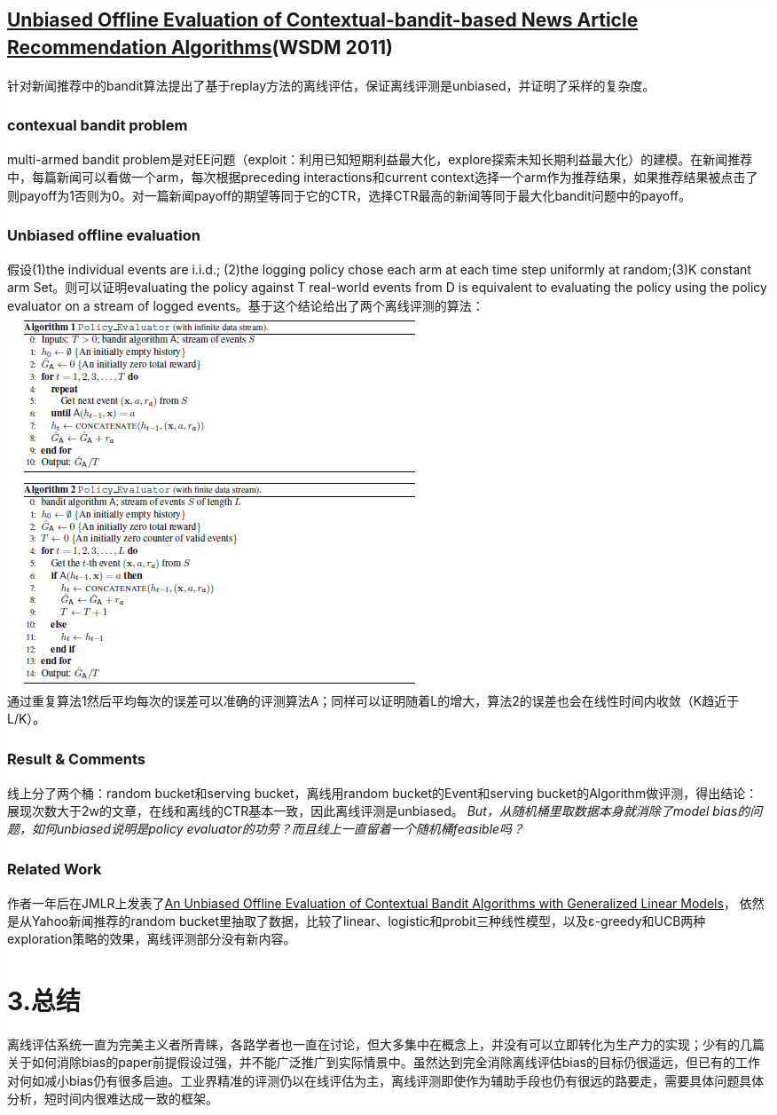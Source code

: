 
##  [Unbiased Offline Evaluation of Contextual-bandit-based News Article Recommendation Algorithms](http://research-srv.microsoft.com/pubs/178905/published.pdf)(WSDM 2011) 
针对新闻推荐中的bandit算法提出了基于replay方法的离线评估，保证离线评测是unbiased，并证明了采样的复杂度。
### contexual bandit problem   
multi-armed bandit problem是对EE问题（exploit：利用已知短期利益最大化，explore探索未知长期利益最大化）的建模。在新闻推荐中，每篇新闻可以看做一个arm，每次根据preceding interactions和current context选择一个arm作为推荐结果，如果推荐结果被点击了则payoff为1否则为0。对一篇新闻payoff的期望等同于它的CTR，选择CTR最高的新闻等同于最大化bandit问题中的payoff。
### Unbiased offline evaluation
假设(1)the individual events are i.i.d.; (2)the logging policy chose each arm at each time step uniformly at random;(3)K constant arm Set。则可以证明evaluating the policy against T real-world events from D is  equivalent to evaluating the policy using the policy evaluator on a stream of logged events。基于这个结论给出了两个离线评测的算法：  
![](/img/machine_learning/policy_evaluator.PNG)    
通过重复算法1然后平均每次的误差可以准确的评测算法A；同样可以证明随着L的增大，算法2的误差也会在线性时间内收敛（K趋近于L/K）。
### Result & Comments
线上分了两个桶：random bucket和serving bucket，离线用random bucket的Event和serving bucket的Algorithm做评测，得出结论：展现次数大于2w的文章，在线和离线的CTR基本一致，因此离线评测是unbiased。 
*But，从随机桶里取数据本身就消除了model bias的问题，如何unbiased说明是policy evaluator的功劳？而且线上一直留着一个随机桶feasible吗？*

### Related Work
作者一年后在JMLR上发表了[An Unbiased Offline Evaluation of Contextual Bandit Algorithms with Generalized Linear Models](http://jmlr.org/proceedings/papers/v26/li12a/li12a.pdf)， 依然是从Yahoo新闻推荐的random bucket里抽取了数据，比较了linear、logistic和probit三种线性模型，以及ε-greedy和UCB两种exploration策略的效果，离线评测部分没有新内容。

# 3.总结
离线评估系统一直为完美主义者所青睐，各路学者也一直在讨论，但大多集中在概念上，并没有可以立即转化为生产力的实现；少有的几篇关于如何消除bias的paper前提假设过强，并不能广泛推广到实际情景中。虽然达到完全消除离线评估bias的目标仍很遥远，但已有的工作对何如减小bias仍有很多启迪。工业界精准的评测仍以在线评估为主，离线评测即使作为辅助手段也仍有很远的路要走，需要具体问题具体分析，短时间内很难达成一致的框架。